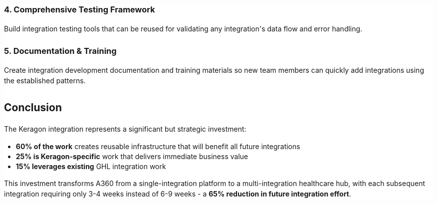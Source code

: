 ### 4. Comprehensive Testing Framework
Build integration testing tools that can be reused for validating any integration's data flow and error handling.

### 5. Documentation & Training
Create integration development documentation and training materials so new team members can quickly add integrations using the established patterns.

## Conclusion

The Keragon integration represents a significant but strategic investment:

- **60% of the work** creates reusable infrastructure that will benefit all future integrations
- **25% is Keragon-specific** work that delivers immediate business value
- **15% leverages existing** GHL integration work

This investment transforms A360 from a single-integration platform to a multi-integration healthcare hub, with each subsequent integration requiring only 3-4 weeks instead of 6-9 weeks - a **65% reduction in future integration effort**.
